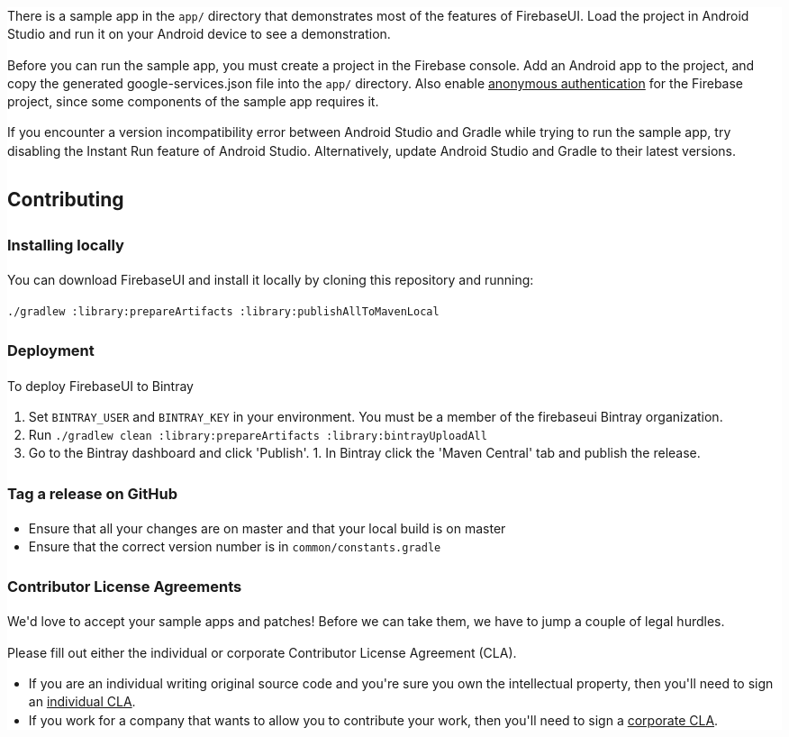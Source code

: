 There is a sample app in the `app/` directory that demonstrates most
of the features of FirebaseUI. Load the project in Android Studio and
run it on your Android device to see a demonstration.

Before you can run the sample app, you must create a project in
the Firebase console. Add an Android app to the project, and copy
the generated google-services.json file into the `app/` directory.
Also enable [anonymous authentication](https://firebase.google.com/docs/auth/android/anonymous-auth)
for the Firebase project, since some components of the sample app
requires it.

If you encounter a version incompatibility error between Android Studio
and Gradle while trying to run the sample app, try disabling the Instant
Run feature of Android Studio. Alternatively, update Android Studio and
Gradle to their latest versions.

## Contributing

### Installing locally

You can download FirebaseUI and install it locally by cloning this
repository and running:

    ./gradlew :library:prepareArtifacts :library:publishAllToMavenLocal

###  Deployment

To deploy FirebaseUI to Bintray

  1. Set `BINTRAY_USER` and `BINTRAY_KEY` in your environment. You must
     be a member of the firebaseui Bintray organization.
  1. Run `./gradlew clean :library:prepareArtifacts :library:bintrayUploadAll`
  1. Go to the Bintray dashboard and click 'Publish'.
    1. In Bintray click the 'Maven Central' tab and publish the release.

### Tag a release on GitHub

* Ensure that all your changes are on master and that your local build is on master
* Ensure that the correct version number is in `common/constants.gradle`

### Contributor License Agreements

We'd love to accept your sample apps and patches! Before we can take them, we
have to jump a couple of legal hurdles.

Please fill out either the individual or corporate Contributor License Agreement
(CLA).

  * If you are an individual writing original source code and you're sure you
    own the intellectual property, then you'll need to sign an
    [individual CLA](https://developers.google.com/open-source/cla/individual).
  * If you work for a company that wants to allow you to contribute your work,
    then you'll need to sign a
    [corporate CLA](https://developers.google.com/open-source/cla/corporate).
